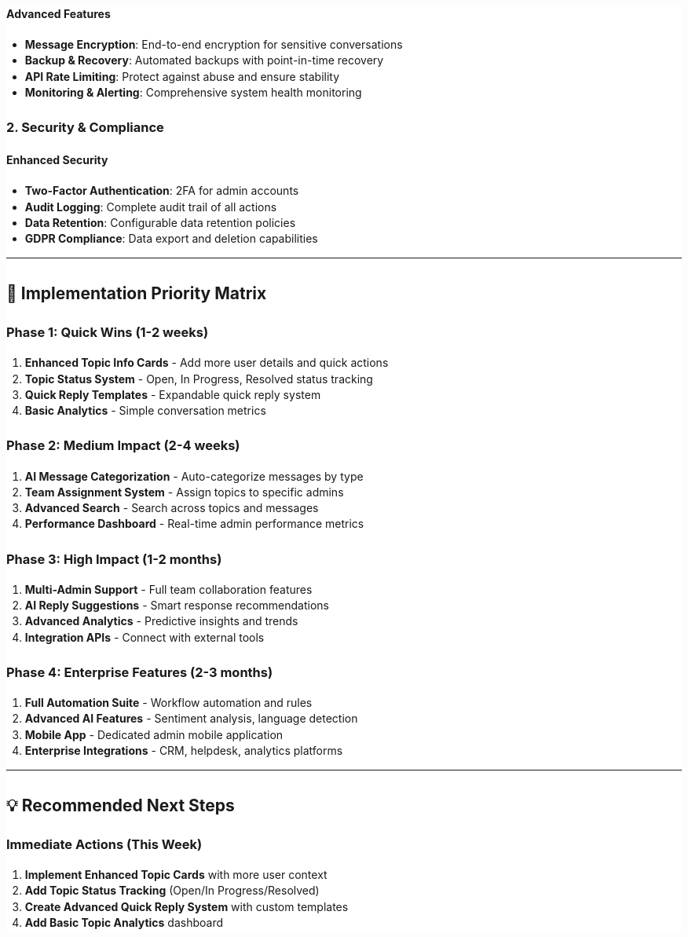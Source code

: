 #### **Advanced Features**
- **Message Encryption**: End-to-end encryption for sensitive conversations
- **Backup & Recovery**: Automated backups with point-in-time recovery
- **API Rate Limiting**: Protect against abuse and ensure stability
- **Monitoring & Alerting**: Comprehensive system health monitoring

### **2. Security & Compliance**
#### **Enhanced Security**
- **Two-Factor Authentication**: 2FA for admin accounts
- **Audit Logging**: Complete audit trail of all actions
- **Data Retention**: Configurable data retention policies
- **GDPR Compliance**: Data export and deletion capabilities

---

## 🎯 Implementation Priority Matrix

### **Phase 1: Quick Wins (1-2 weeks)**
1. **Enhanced Topic Info Cards** - Add more user details and quick actions
2. **Topic Status System** - Open, In Progress, Resolved status tracking
3. **Quick Reply Templates** - Expandable quick reply system
4. **Basic Analytics** - Simple conversation metrics

### **Phase 2: Medium Impact (2-4 weeks)**
1. **AI Message Categorization** - Auto-categorize messages by type
2. **Team Assignment System** - Assign topics to specific admins
3. **Advanced Search** - Search across topics and messages
4. **Performance Dashboard** - Real-time admin performance metrics

### **Phase 3: High Impact (1-2 months)**
1. **Multi-Admin Support** - Full team collaboration features
2. **AI Reply Suggestions** - Smart response recommendations
3. **Advanced Analytics** - Predictive insights and trends
4. **Integration APIs** - Connect with external tools

### **Phase 4: Enterprise Features (2-3 months)**
1. **Full Automation Suite** - Workflow automation and rules
2. **Advanced AI Features** - Sentiment analysis, language detection
3. **Mobile App** - Dedicated admin mobile application
4. **Enterprise Integrations** - CRM, helpdesk, analytics platforms

---

## 💡 Recommended Next Steps

### **Immediate Actions** (This Week)
1. **Implement Enhanced Topic Cards** with more user context
2. **Add Topic Status Tracking** (Open/In Progress/Resolved)
3. **Create Advanced Quick Reply System** with custom templates
4. **Add Basic Topic Analytics** dashboard
